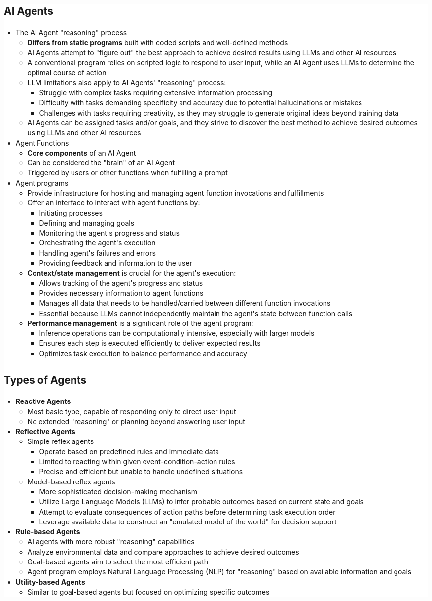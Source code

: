## AI Agents

- The AI Agent "reasoning" process
  - **Differs from static programs** built with coded scripts and well-defined methods
  - AI Agents attempt to "figure out" the best approach to achieve desired results using LLMs and other AI resources
  - A conventional program relies on scripted logic to respond to user input, while an AI Agent uses LLMs to determine the optimal course of action
  - LLM limitations also apply to AI Agents' "reasoning" process:
    - Struggle with complex tasks requiring extensive information processing
    - Difficulty with tasks demanding specificity and accuracy due to potential hallucinations or mistakes
    - Challenges with tasks requiring creativity, as they may struggle to generate original ideas beyond training data
  - AI Agents can be assigned tasks and/or goals, and they strive to discover the best method to achieve desired outcomes using LLMs and other AI resources
- Agent Functions
  - **Core components** of an AI Agent
  - Can be considered the "brain" of an AI Agent
  - Triggered by users or other functions when fulfilling a prompt
- Agent programs
  - Provide infrastructure for hosting and managing agent function invocations and fulfillments
  - Offer an interface to interact with agent functions by:
    - Initiating processes
    - Defining and managing goals
    - Monitoring the agent's progress and status
    - Orchestrating the agent's execution
    - Handling agent's failures and errors
    - Providing feedback and information to the user
  - **Context/state management** is crucial for the agent's execution:
    - Allows tracking of the agent's progress and status
    - Provides necessary information to agent functions
    - Manages all data that needs to be handled/carried between different function invocations
    - Essential because LLMs cannot independently maintain the agent's state between function calls
  - **Performance management** is a significant role of the agent program:
    - Inference operations can be computationally intensive, especially with larger models
    - Ensures each step is executed efficiently to deliver expected results
    - Optimizes task execution to balance performance and accuracy

## Types of Agents

- **Reactive Agents**
  - Most basic type, capable of responding only to direct user input
  - No extended "reasoning" or planning beyond answering user input
- **Reflective Agents**
  - Simple reflex agents
    - Operate based on predefined rules and immediate data
    - Limited to reacting within given event-condition-action rules
    - Precise and efficient but unable to handle undefined situations
  - Model-based reflex agents
    - More sophisticated decision-making mechanism
    - Utilize Large Language Models (LLMs) to infer probable outcomes based on current state and goals
    - Attempt to evaluate consequences of action paths before determining task execution order
    - Leverage available data to construct an "emulated model of the world" for decision support
- **Rule-based Agents**
  - AI agents with more robust "reasoning" capabilities
  - Analyze environmental data and compare approaches to achieve desired outcomes
  - Goal-based agents aim to select the most efficient path
  - Agent program employs Natural Language Processing (NLP) for "reasoning" based on available information and goals
- **Utility-based Agents**
  - Similar to goal-based agents but focused on optimizing specific outcomes